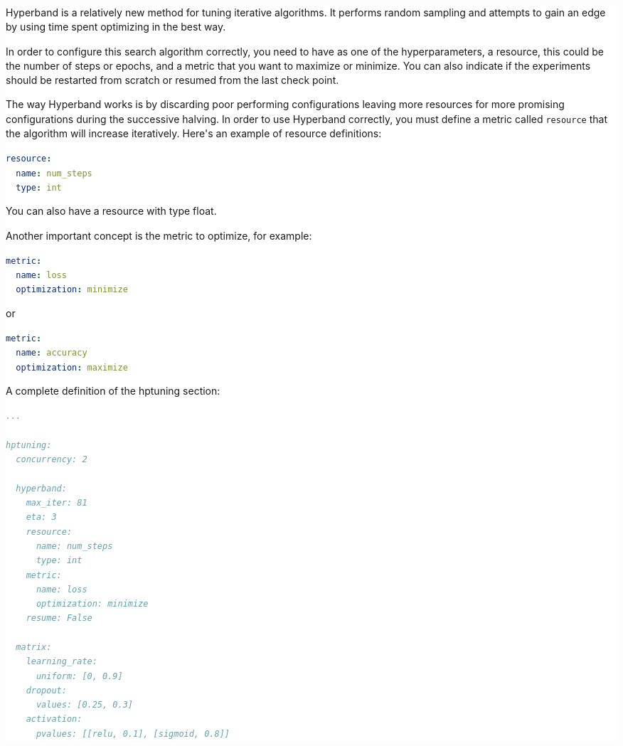 Hyperband is a relatively new method for tuning iterative algorithms.
It performs random sampling and attempts to gain an edge by using time spent optimizing in the best way.

In order to configure this search algorithm correctly, you need to have as one of the hyperparameters,
a resource, this could be the number of steps or epochs, and a metric that you want to maximize or minimize.
You can also indicate if the experiments should be restarted from scratch or resumed from the last check point.

The way Hyperband works is by discarding poor performing
configurations leaving more resources for more promising configurations during the successive halving.
In order to use Hyperband correctly, you must define a metric called `resource` that the algorithm
will increase iteratively. Here's an example of resource definitions:

```yaml
resource:
  name: num_steps
  type: int
```

You can also have a resource with type float.

Another important concept is the metric to optimize, for example:

```yaml
metric:
  name: loss
  optimization: minimize
```

or

```yaml
metric:
  name: accuracy
  optimization: maximize
```

A complete definition of the hptuning section:

```yaml
...

hptuning:
  concurrency: 2

  hyperband:
    max_iter: 81
    eta: 3
    resource:
      name: num_steps
      type: int
    metric:
      name: loss
      optimization: minimize
    resume: False

  matrix:
    learning_rate:
      uniform: [0, 0.9]
    dropout:
      values: [0.25, 0.3]
    activation:
      pvalues: [[relu, 0.1], [sigmoid, 0.8]]
```

